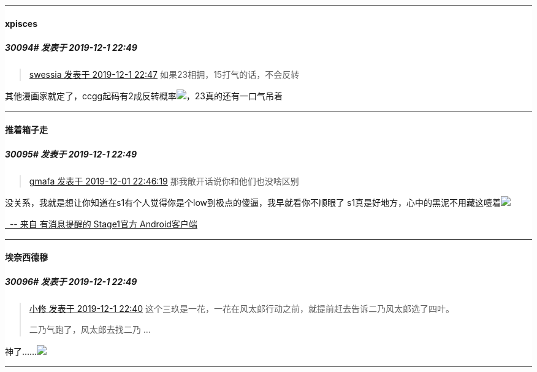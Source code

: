 





*****

####  xpisces  
##### 30094#       发表于 2019-12-1 22:49



<blockquote><a href="httphttps://bbs.saraba1st.com/2b/forum.php?mod=redirect&amp;goto=findpost&amp;pid=45681321&amp;ptid=1831320" target="_blank">swessia 发表于 2019-12-1 22:47</a>
如果23相拥，15打气的话，不会反转</blockquote>
其他漫画家就定了，ccgg起码有2成反转概率<img src="https://static.saraba1st.com/image/smiley/face2017/067.png" referrerpolicy="no-referrer">，23真的还有一口气吊着







*****

####  推着箱子走  
##### 30095#       发表于 2019-12-1 22:49



<blockquote><a href="httphttps://bbs.saraba1st.com/2b/forum.php?mod=redirect&amp;goto=findpost&amp;pid=45681313&amp;ptid=1831320" target="_blank">gmafa 发表于 2019-12-01 22:46:19</a>
那我敞开话说你和他们也没啥区别</blockquote>没关系，我就是想让你知道在s1有个人觉得你是个low到极点的傻逼，我早就看你不顺眼了
s1真是好地方，心中的黑泥不用藏这噎着<img src="https://static.saraba1st.com/image/smiley/face2017/065.png" referrerpolicy="no-referrer">

[  -- 来自 有消息提醒的 Stage1官方 Android客户端](https://www.coolapk.com/apk/140634)







*****

####  埃奈西德穆  
##### 30096#       发表于 2019-12-1 22:49



<blockquote><a href="httphttps://bbs.saraba1st.com/2b/forum.php?mod=redirect&amp;goto=findpost&amp;pid=45681263&amp;ptid=1831320" target="_blank">小修 发表于 2019-12-1 22:40</a>
这个三玖是一花，一花在风太郎行动之前，就提前赶去告诉二乃风太郎选了四叶。

二乃气跑了，风太郎去找二乃 ...</blockquote>
神了……<img src="https://static.saraba1st.com/image/smiley/face2017/067.png" referrerpolicy="no-referrer">







*****
